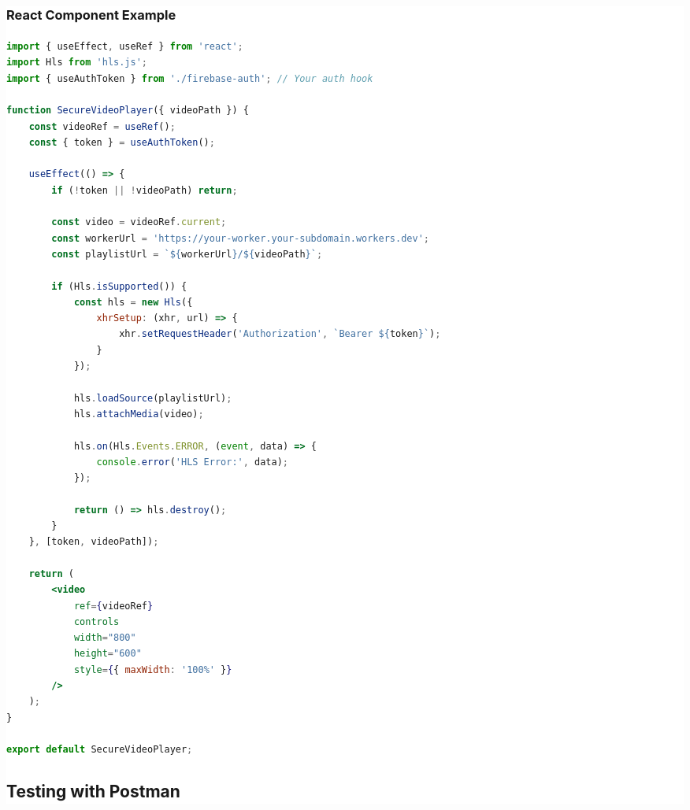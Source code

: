 ### React Component Example

```jsx
import { useEffect, useRef } from 'react';
import Hls from 'hls.js';
import { useAuthToken } from './firebase-auth'; // Your auth hook

function SecureVideoPlayer({ videoPath }) {
    const videoRef = useRef();
    const { token } = useAuthToken();
    
    useEffect(() => {
        if (!token || !videoPath) return;
        
        const video = videoRef.current;
        const workerUrl = 'https://your-worker.your-subdomain.workers.dev';
        const playlistUrl = `${workerUrl}/${videoPath}`;
        
        if (Hls.isSupported()) {
            const hls = new Hls({
                xhrSetup: (xhr, url) => {
                    xhr.setRequestHeader('Authorization', `Bearer ${token}`);
                }
            });
            
            hls.loadSource(playlistUrl);
            hls.attachMedia(video);
            
            hls.on(Hls.Events.ERROR, (event, data) => {
                console.error('HLS Error:', data);
            });
            
            return () => hls.destroy();
        }
    }, [token, videoPath]);
    
    return (
        <video
            ref={videoRef}
            controls
            width="800"
            height="600"
            style={{ maxWidth: '100%' }}
        />
    );
}

export default SecureVideoPlayer;
```

## Testing with Postman
